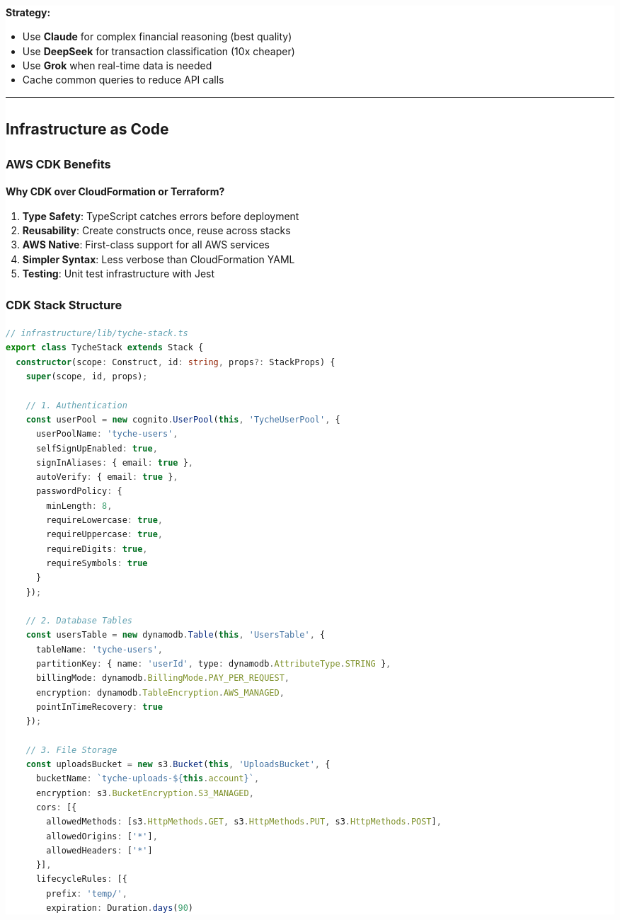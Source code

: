 **Strategy:**
- Use **Claude** for complex financial reasoning (best quality)
- Use **DeepSeek** for transaction classification (10x cheaper)
- Use **Grok** when real-time data is needed
- Cache common queries to reduce API calls

---

## Infrastructure as Code

### AWS CDK Benefits

**Why CDK over CloudFormation or Terraform?**

1. **Type Safety**: TypeScript catches errors before deployment
2. **Reusability**: Create constructs once, reuse across stacks
3. **AWS Native**: First-class support for all AWS services
4. **Simpler Syntax**: Less verbose than CloudFormation YAML
5. **Testing**: Unit test infrastructure with Jest

### CDK Stack Structure

```typescript
// infrastructure/lib/tyche-stack.ts
export class TycheStack extends Stack {
  constructor(scope: Construct, id: string, props?: StackProps) {
    super(scope, id, props);
    
    // 1. Authentication
    const userPool = new cognito.UserPool(this, 'TycheUserPool', {
      userPoolName: 'tyche-users',
      selfSignUpEnabled: true,
      signInAliases: { email: true },
      autoVerify: { email: true },
      passwordPolicy: {
        minLength: 8,
        requireLowercase: true,
        requireUppercase: true,
        requireDigits: true,
        requireSymbols: true
      }
    });
    
    // 2. Database Tables
    const usersTable = new dynamodb.Table(this, 'UsersTable', {
      tableName: 'tyche-users',
      partitionKey: { name: 'userId', type: dynamodb.AttributeType.STRING },
      billingMode: dynamodb.BillingMode.PAY_PER_REQUEST,
      encryption: dynamodb.TableEncryption.AWS_MANAGED,
      pointInTimeRecovery: true
    });
    
    // 3. File Storage
    const uploadsBucket = new s3.Bucket(this, 'UploadsBucket', {
      bucketName: `tyche-uploads-${this.account}`,
      encryption: s3.BucketEncryption.S3_MANAGED,
      cors: [{
        allowedMethods: [s3.HttpMethods.GET, s3.HttpMethods.PUT, s3.HttpMethods.POST],
        allowedOrigins: ['*'],
        allowedHeaders: ['*']
      }],
      lifecycleRules: [{
        prefix: 'temp/',
        expiration: Duration.days(90)
```